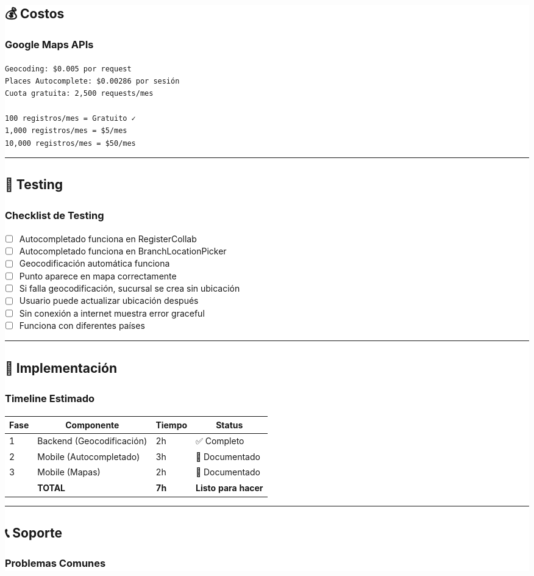 ## 💰 Costos

### Google Maps APIs
```
Geocoding: $0.005 por request
Places Autocomplete: $0.00286 por sesión
Cuota gratuita: 2,500 requests/mes

100 registros/mes = Gratuito ✓
1,000 registros/mes = $5/mes
10,000 registros/mes = $50/mes
```

---

## 🧪 Testing

### Checklist de Testing

- [ ] Autocompletado funciona en RegisterCollab
- [ ] Autocompletado funciona en BranchLocationPicker
- [ ] Geocodificación automática funciona
- [ ] Punto aparece en mapa correctamente
- [ ] Si falla geocodificación, sucursal se crea sin ubicación
- [ ] Usuario puede actualizar ubicación después
- [ ] Sin conexión a internet muestra error graceful
- [ ] Funciona con diferentes países

---

## 🚀 Implementación

### Timeline Estimado

| Fase | Componente | Tiempo | Status |
|------|-----------|--------|--------|
| 1 | Backend (Geocodificación) | 2h | ✅ Completo |
| 2 | Mobile (Autocompletado) | 3h | 📝 Documentado |
| 3 | Mobile (Mapas) | 2h | 📝 Documentado |
| | **TOTAL** | **7h** | **Listo para hacer** |

---

## 📞 Soporte

### Problemas Comunes
